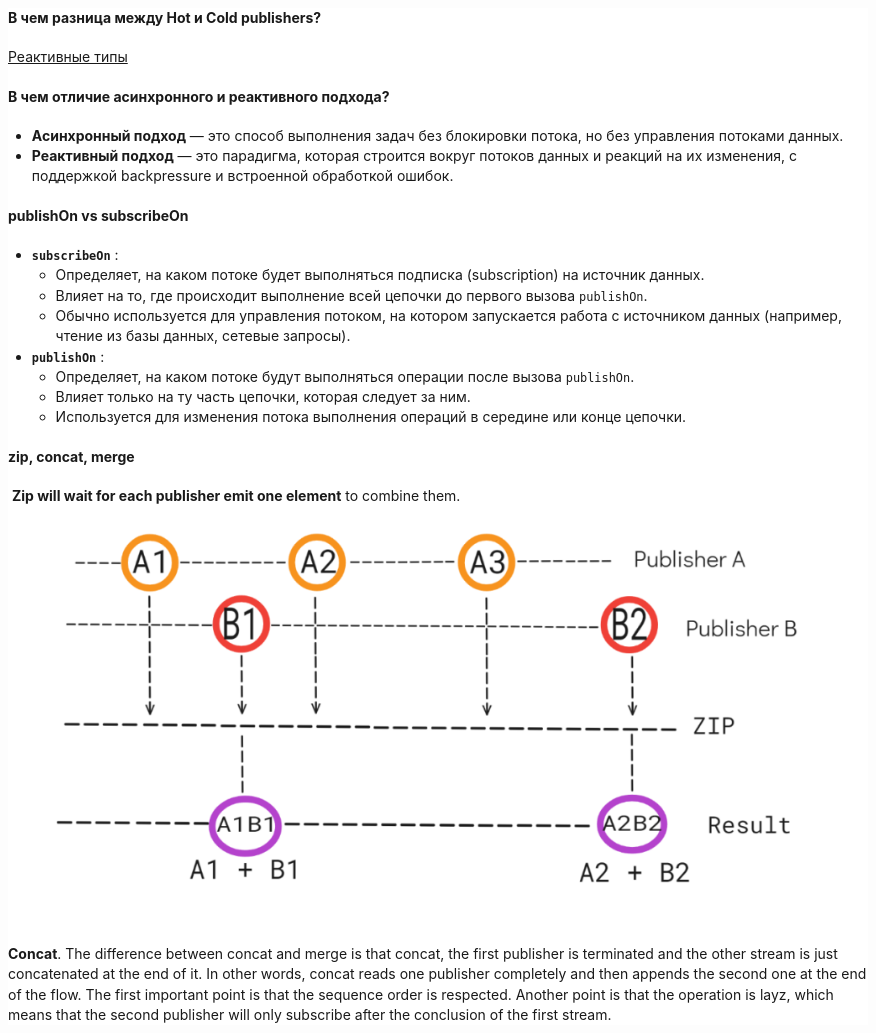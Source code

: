 #### В чем разница между Hot и Cold publishers?

[Реактивные типы](../../../_inforage/Java/Reactive/Реактивные%20типы.md)

#### В чем отличие асинхронного и реактивного подхода?

- **Асинхронный подход** — это способ выполнения задач без блокировки потока, но без управления потоками данных.
- **Реактивный подход** — это парадигма, которая строится вокруг потоков данных и реакций на их изменения, с поддержкой backpressure и встроенной обработкой ошибок.

#### publishOn vs subscribeOn

- **`subscribeOn`** :
    - Определяет, на каком потоке будет выполняться подписка (subscription) на источник данных. 
    - Влияет на то, где происходит выполнение всей цепочки до первого вызова `publishOn`.
    - Обычно используется для управления потоком, на котором запускается работа с источником данных (например, чтение из базы данных, сетевые запросы).
- **`publishOn`** :
    - Определяет, на каком потоке будут выполняться операции после вызова `publishOn`.
    - Влияет только на ту часть цепочки, которая следует за ним.
    - Используется для изменения потока выполнения операций в середине или конце цепочки.


#### zip, concat, merge

 **Zip will wait for each publisher emit one element** to combine them.
 
![](../../../_res/image.webp)

**Concat**. The difference between concat and merge is that concat, the first publisher is terminated and the other stream is just concatenated at the end of it. In other words, concat reads one publisher completely and then appends the second one at the end of the flow. The first important point is that the sequence order is respected. Another point is that the operation is layz, which means that the second publisher will only subscribe after the conclusion of the first stream.
